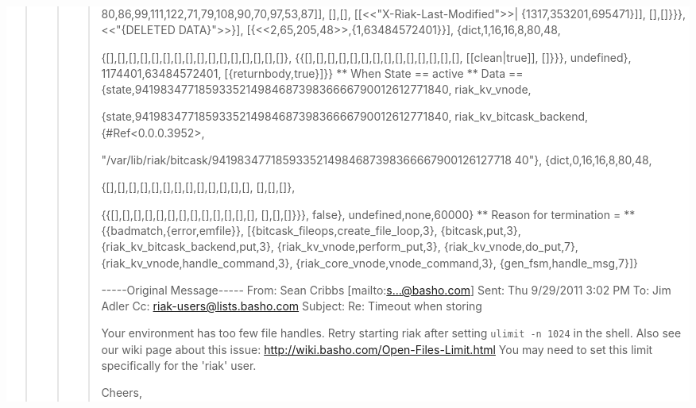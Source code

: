 >>> 80,86,99,111,122,71,79,108,90,70,97,53,87]], 
>>> [],[], 
>>> [[<<"X-Riak-Last-Modified">>| 
>>> {1317,353201,695471}]], 
>>> [],[]}}}, 
>>> <<"{DELETED DATA}">>}], 
>>> [{<<2,65,205,48>>,{1,63484572401}}], 
>>> {dict,1,16,16,8,80,48, 
>>> 
>>> {[],[],[],[],[],[],[],[],[],[],[],[],[],[],[],[]}, 
>>> {{[],[],[],[],[],[],[],[],[],[],[],[],[],[], 
>>> [[clean|true]], 
>>> []}}}, 
>>> undefined}, 
>>> 1174401,63484572401, 
>>> [{returnbody,true}]}} 
>>> \*\* When State == active 
>>> \*\* Data == 
>>> {state,941983477185933521498468739836666790012612771840, 
>>> riak\_kv\_vnode, 
>>> 
>>> {state,941983477185933521498468739836666790012612771840, 
>>> riak\_kv\_bitcask\_backend, 
>>> {#Ref<0.0.0.3952>, 
>>> 
>>> "/var/lib/riak/bitcask/9419834771859335214984687398366667900126127718 
>>> 40"}, 
>>> {dict,0,16,16,8,80,48, 
>>> 
>>> {[],[],[],[],[],[],[],[],[],[],[],[],[], 
>>> [],[],[]}, 
>>> 
>>> {{[],[],[],[],[],[],[],[],[],[],[],[],[], 
>>> [],[],[]}}}, 
>>> false}, 
>>> undefined,none,60000} 
>>> \*\* Reason for termination = 
>>> \*\* {{badmatch,{error,emfile}}, 
>>> [{bitcask\_fileops,create\_file\_loop,3}, 
>>> {bitcask,put,3}, 
>>> {riak\_kv\_bitcask\_backend,put,3}, 
>>> {riak\_kv\_vnode,perform\_put,3}, 
>>> {riak\_kv\_vnode,do\_put,7}, 
>>> {riak\_kv\_vnode,handle\_command,3}, 
>>> {riak\_core\_vnode,vnode\_command,3}, 
>>> {gen\_fsm,handle\_msg,7}]} 
>>> 
>>> 
>>> 
>>> -----Original Message----- 
>>> From: Sean Cribbs [mailto:s...@basho.com] 
>>> Sent: Thu 9/29/2011 3:02 PM 
>>> To: Jim Adler 
>>> Cc: riak-users@lists.basho.com 
>>> Subject: Re: Timeout when storing 
>>> 
>>> Your environment has too few file handles. Retry starting riak after 
>>> setting `ulimit -n 1024` in the shell. Also see our wiki page about 
>>> this 
>>> issue: http://wiki.basho.com/Open-Files-Limit.html You may need to 
>>> set this limit specifically for the 'riak' user. 
>>> 
>>> Cheers, 
>>> 